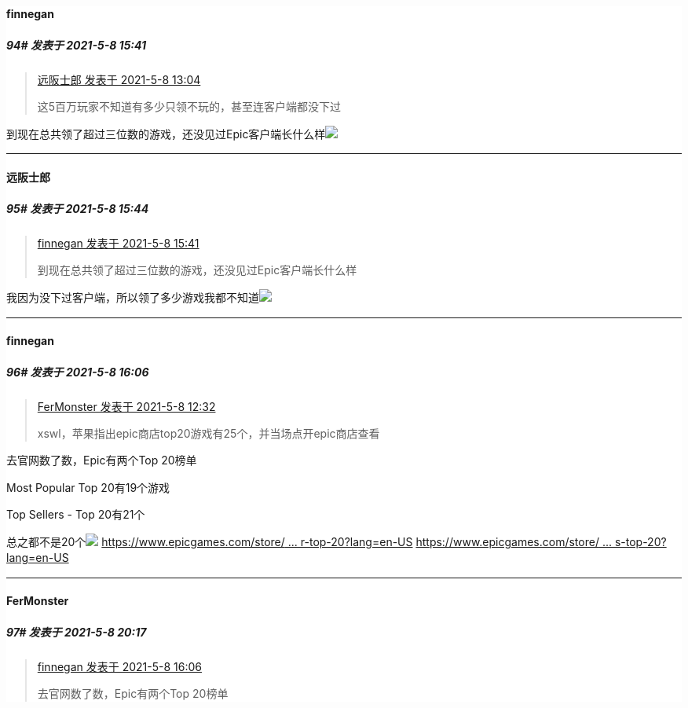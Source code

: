 ####  finnegan  
##### 94#       发表于 2021-5-8 15:41


<blockquote><a href="httphttps://bbs.saraba1st.com/2b/forum.php?mod=redirect&amp;goto=findpost&amp;pid=51180090&amp;ptid=2002440" target="_blank">远阪士郎 发表于 2021-5-8 13:04</a>

这5百万玩家不知道有多少只领不玩的，甚至连客户端都没下过</blockquote>
到现在总共领了超过三位数的游戏，还没见过Epic客户端长什么样<img src="https://static.saraba1st.com/image/smiley/face2017/068.png" referrerpolicy="no-referrer">


*****

####  远阪士郎  
##### 95#       发表于 2021-5-8 15:44


<blockquote><a href="httphttps://bbs.saraba1st.com/2b/forum.php?mod=redirect&amp;goto=findpost&amp;pid=51181751&amp;ptid=2002440" target="_blank">finnegan 发表于 2021-5-8 15:41</a>

到现在总共领了超过三位数的游戏，还没见过Epic客户端长什么样</blockquote>
我因为没下过客户端，所以领了多少游戏我都不知道<img src="https://static.saraba1st.com/image/smiley/face2017/252.png" referrerpolicy="no-referrer">


*****

####  finnegan  
##### 96#       发表于 2021-5-8 16:06


<blockquote><a href="httphttps://bbs.saraba1st.com/2b/forum.php?mod=redirect&amp;goto=findpost&amp;pid=51179713&amp;ptid=2002440" target="_blank">FerMonster 发表于 2021-5-8 12:32</a>

xswl，苹果指出epic商店top20游戏有25个，并当场点开epic商店查看</blockquote>
去官网数了数，Epic有两个Top 20榜单

Most Popular Top 20有19个游戏

Top Sellers - Top 20有21个

总之都不是20个<img src="https://static.saraba1st.com/image/smiley/face2017/065.png" referrerpolicy="no-referrer">
[https://www.epicgames.com/store/ ... r-top-20?lang=en-US](https://www.epicgames.com/store/en-US/collection/most-popular-top-20?lang=en-US)
[https://www.epicgames.com/store/ ... s-top-20?lang=en-US](https://www.epicgames.com/store/en-US/collection/top-sellers-top-20?lang=en-US)


*****

####  FerMonster  
##### 97#       发表于 2021-5-8 20:17


<blockquote><a href="httphttps://bbs.saraba1st.com/2b/forum.php?mod=redirect&amp;goto=findpost&amp;pid=51181985&amp;ptid=2002440" target="_blank">finnegan 发表于 2021-5-8 16:06</a>

去官网数了数，Epic有两个Top 20榜单
